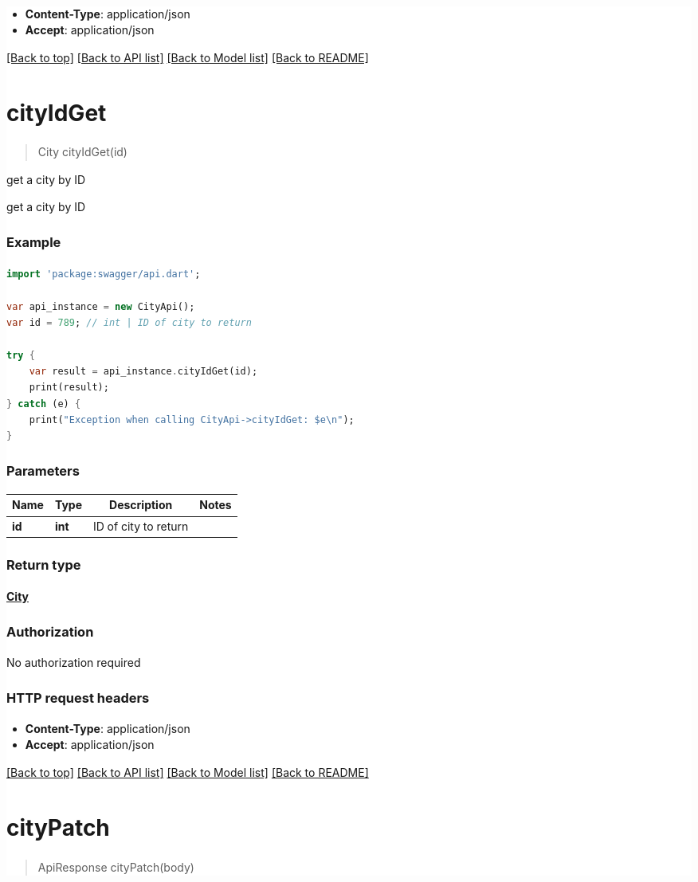  - **Content-Type**: application/json
 - **Accept**: application/json

[[Back to top]](#) [[Back to API list]](../README.md#documentation-for-api-endpoints) [[Back to Model list]](../README.md#documentation-for-models) [[Back to README]](../README.md)

# **cityIdGet**
> City cityIdGet(id)

get a city by ID

get a city by ID

### Example 
```dart
import 'package:swagger/api.dart';

var api_instance = new CityApi();
var id = 789; // int | ID of city to return

try { 
    var result = api_instance.cityIdGet(id);
    print(result);
} catch (e) {
    print("Exception when calling CityApi->cityIdGet: $e\n");
}
```

### Parameters

Name | Type | Description  | Notes
------------- | ------------- | ------------- | -------------
 **id** | **int**| ID of city to return | 

### Return type

[**City**](City.md)

### Authorization

No authorization required

### HTTP request headers

 - **Content-Type**: application/json
 - **Accept**: application/json

[[Back to top]](#) [[Back to API list]](../README.md#documentation-for-api-endpoints) [[Back to Model list]](../README.md#documentation-for-models) [[Back to README]](../README.md)

# **cityPatch**
> ApiResponse cityPatch(body)
